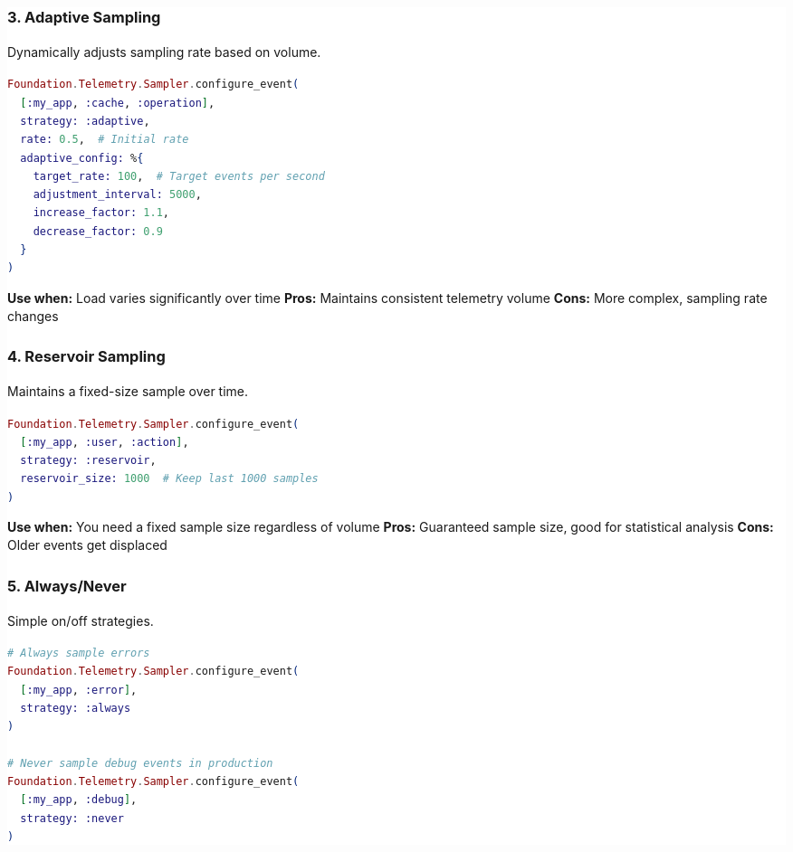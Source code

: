 ### 3. Adaptive Sampling

Dynamically adjusts sampling rate based on volume.

```elixir
Foundation.Telemetry.Sampler.configure_event(
  [:my_app, :cache, :operation],
  strategy: :adaptive,
  rate: 0.5,  # Initial rate
  adaptive_config: %{
    target_rate: 100,  # Target events per second
    adjustment_interval: 5000,
    increase_factor: 1.1,
    decrease_factor: 0.9
  }
)
```

**Use when:** Load varies significantly over time
**Pros:** Maintains consistent telemetry volume
**Cons:** More complex, sampling rate changes

### 4. Reservoir Sampling

Maintains a fixed-size sample over time.

```elixir
Foundation.Telemetry.Sampler.configure_event(
  [:my_app, :user, :action],
  strategy: :reservoir,
  reservoir_size: 1000  # Keep last 1000 samples
)
```

**Use when:** You need a fixed sample size regardless of volume
**Pros:** Guaranteed sample size, good for statistical analysis
**Cons:** Older events get displaced

### 5. Always/Never

Simple on/off strategies.

```elixir
# Always sample errors
Foundation.Telemetry.Sampler.configure_event(
  [:my_app, :error],
  strategy: :always
)

# Never sample debug events in production
Foundation.Telemetry.Sampler.configure_event(
  [:my_app, :debug],
  strategy: :never
)
```
